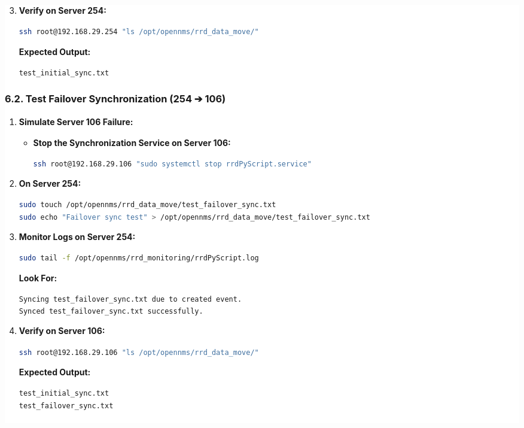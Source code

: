 3.  **Verify on Server 254:**
    
    ```bash
    ssh root@192.168.29.254 "ls /opt/opennms/rrd_data_move/"
    
    ```
    
    **Expected Output:**
    
    ```
    test_initial_sync.txt
    
    ```
    

### **6.2. Test Failover Synchronization (254 ➔ 106)**

1.  **Simulate Server 106 Failure:**
    
    -   **Stop the Synchronization Service on Server 106:**
        
        ```bash
        ssh root@192.168.29.106 "sudo systemctl stop rrdPyScript.service"
        
        ```
        
2.  **On Server 254:**
    
    ```bash
    sudo touch /opt/opennms/rrd_data_move/test_failover_sync.txt
    sudo echo "Failover sync test" > /opt/opennms/rrd_data_move/test_failover_sync.txt
    
    ```
    
3.  **Monitor Logs on Server 254:**
    
    ```bash
    sudo tail -f /opt/opennms/rrd_monitoring/rrdPyScript.log
    
    ```
    
    **Look For:**
    
    ```
    Syncing test_failover_sync.txt due to created event.
    Synced test_failover_sync.txt successfully.
    
    ```
    
4.  **Verify on Server 106:**
    
    ```bash
    ssh root@192.168.29.106 "ls /opt/opennms/rrd_data_move/"
    
    ```
    
    **Expected Output:**
    
    ```
    test_initial_sync.txt
    test_failover_sync.txt
    